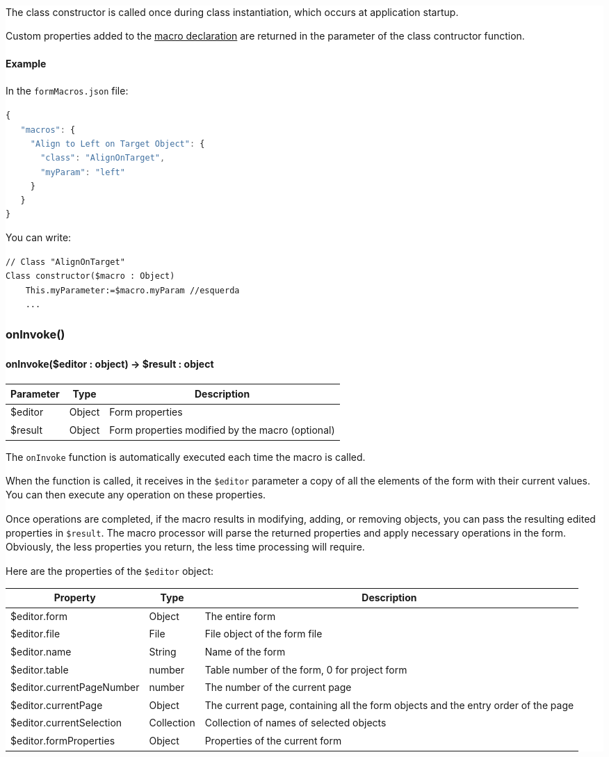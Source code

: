 The class constructor is called once during class instantiation, which occurs at application startup.

Custom properties added to the [macro declaration](#declaring-macros) are returned in the parameter of the class contructor function.



#### Example

In the `formMacros.json` file:

```js
{
   "macros": {
     "Align to Left on Target Object": {
       "class": "AlignOnTarget",
       "myParam": "left"
     }
   }
}
```

You can write:

```code4d  
// Class "AlignOnTarget"
Class constructor($macro : Object)
    This.myParameter:=$macro.myParam //esquerda
    ...
```


### onInvoke()

#### onInvoke($editor : object) -> $result : object

| Parameter | Type   | Description                                      |
| --------- | ------ | ------------------------------------------------ |
| $editor   | Object | Form properties                                  |
| $result   | Object | Form properties modified by the macro (optional) |

The `onInvoke` function is automatically executed each time the macro is called.

When the function is called, it receives in the `$editor` parameter a copy of all the elements of the form with their current values. You can then execute any operation on these properties.

Once operations are completed, if the macro results in modifying, adding, or removing objects, you can pass the resulting edited properties in `$result`. The macro processor will parse the returned properties and apply necessary operations in the form. Obviously, the less properties you return, the less time processing will require.

Here are the properties of the `$editor` object:

| Property                  | Type       | Description                                                                       |
| ------------------------- | ---------- | --------------------------------------------------------------------------------- |
| $editor.form              | Object     | The entire form                                                                   |
| $editor.file              | File       | File object of the form file                                                      |
| $editor.name              | String     | Name of the form                                                                  |
| $editor.table             | number     | Table number of the form, 0 for project form                                      |
| $editor.currentPageNumber | number     | The number of the current page                                                    |
| $editor.currentPage       | Object     | The current page, containing all the form objects and the entry order of the page |
| $editor.currentSelection  | Collection | Collection of names of selected objects                                           |
| $editor.formProperties    | Object     | Properties of the current form                                                    |